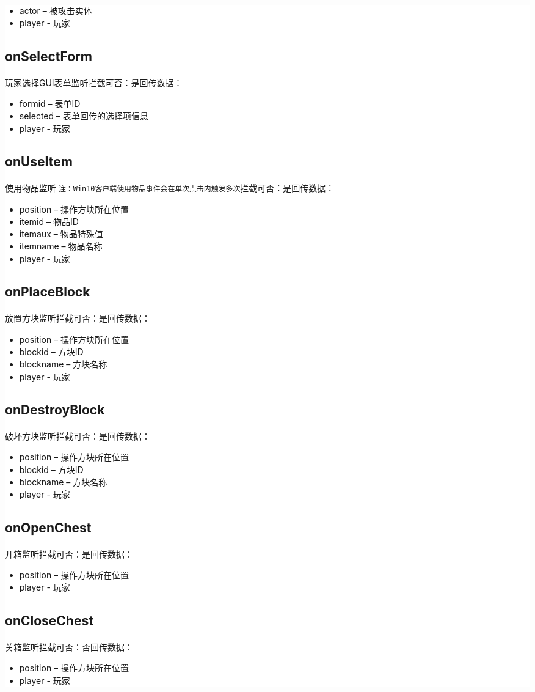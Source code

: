 * actor – 被攻击实体
* player - 玩家

## onSelectForm

玩家选择GUI表单监听拦截可否：是回传数据：

* formid – 表单ID
* selected – 表单回传的选择项信息
* player - 玩家

## onUseItem

使用物品监听 `注：Win10客户端使用物品事件会在单次点击内触发多次`拦截可否：是回传数据：

* position – 操作方块所在位置
* itemid – 物品ID
* itemaux – 物品特殊值
* itemname – 物品名称
* player - 玩家

## onPlaceBlock

放置方块监听拦截可否：是回传数据：

* position – 操作方块所在位置
* blockid – 方块ID
* blockname – 方块名称
* player - 玩家

## onDestroyBlock

破坏方块监听拦截可否：是回传数据：

* position – 操作方块所在位置
* blockid – 方块ID
* blockname – 方块名称
* player - 玩家

## onOpenChest

开箱监听拦截可否：是回传数据：

* position – 操作方块所在位置
* player - 玩家

## onCloseChest

关箱监听拦截可否：否回传数据：

* position – 操作方块所在位置
* player - 玩家
